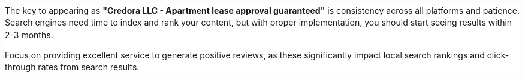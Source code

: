 The key to appearing as **"Credora LLC - Apartment lease approval guaranteed"** is consistency across all platforms and patience. Search engines need time to index and rank your content, but with proper implementation, you should start seeing results within 2-3 months.

Focus on providing excellent service to generate positive reviews, as these significantly impact local search rankings and click-through rates from search results. 